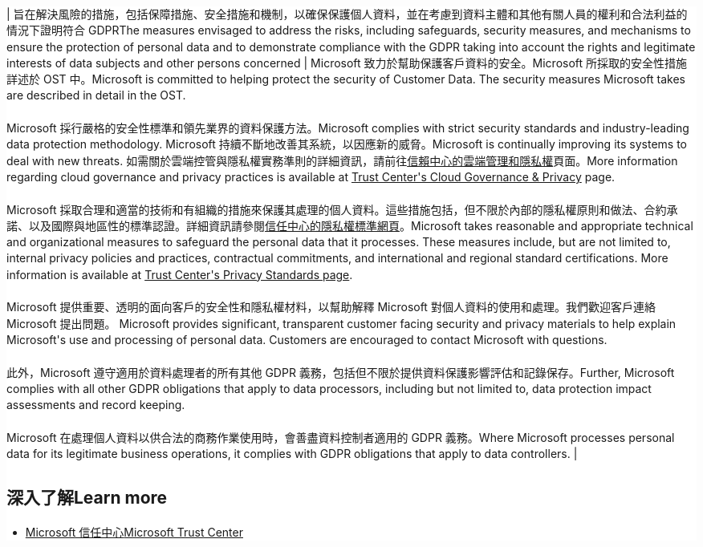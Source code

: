 | <span data-ttu-id="b04e1-194">旨在解決風險的措施，包括保障措施、安全措施和機制，以確保保護個人資料，並在考慮到資料主體和其他有關人員的權利和合法利益的情況下證明符合 GDPR</span><span class="sxs-lookup"><span data-stu-id="b04e1-194">The measures envisaged to address the risks, including safeguards, security measures, and mechanisms to ensure the protection of personal data and to demonstrate compliance with the GDPR taking into account the rights and legitimate interests of data subjects and other persons concerned</span></span> | <span data-ttu-id="b04e1-p120">Microsoft 致力於幫助保護客戶資料的安全。Microsoft 所採取的安全性措施詳述於 OST 中。</span><span class="sxs-lookup"><span data-stu-id="b04e1-p120">Microsoft is committed to helping protect the security of Customer Data. The security measures Microsoft takes are described in detail in the OST. </span></span><br><br> <span data-ttu-id="b04e1-197">Microsoft 採行嚴格的安全性標準和領先業界的資料保護方法。</span><span class="sxs-lookup"><span data-stu-id="b04e1-197">Microsoft complies with strict security standards and industry-leading data protection methodology.</span></span> <span data-ttu-id="b04e1-198">Microsoft 持續不斷地改善其系統，以因應新的威脅。</span><span class="sxs-lookup"><span data-stu-id="b04e1-198">Microsoft is continually improving its systems to deal with new threats.</span></span> <span data-ttu-id="b04e1-199">如需關於雲端控管與隱私權實務準則的詳細資訊，請前往[信賴中心的雲端管理和隱私權](https://www.microsoft.com/trustcenter/guidance/ensure-compliance)頁面。</span><span class="sxs-lookup"><span data-stu-id="b04e1-199">More information regarding cloud governance and privacy practices is available at [Trust Center's Cloud Governance & Privacy](https://www.microsoft.com/trustcenter/guidance/ensure-compliance) page.</span></span> <br><br> <span data-ttu-id="b04e1-p122">Microsoft 採取合理和適當的技術和有組織的措施來保護其處理的個人資料。這些措施包括，但不限於內部的隱私權原則和做法、合約承諾、以及國際與地區性的標準認證。詳細資訊請參閱[信任中心的隱私權標準網頁](https://www.microsoft.com/trustcenter/privacy/we-set-and-adhere-to-stringent-standards)。</span><span class="sxs-lookup"><span data-stu-id="b04e1-p122">Microsoft takes reasonable and appropriate technical and organizational measures to safeguard the personal data that it processes.  These measures include, but are not limited to, internal privacy policies and practices, contractual commitments, and international and regional standard certifications. More information is available at [Trust Center's Privacy Standards page](https://www.microsoft.com/trustcenter/privacy/we-set-and-adhere-to-stringent-standards). </span></span><br><br> <span data-ttu-id="b04e1-p123">Microsoft 提供重要、透明的面向客戶的安全性和隱私權材料，以幫助解釋 Microsoft 對個人資料的使用和處理。我們歡迎客戶連絡 Microsoft 提出問題。 </span><span class="sxs-lookup"><span data-stu-id="b04e1-p123">Microsoft provides significant, transparent customer facing security and privacy materials to help explain Microsoft's use and processing of personal data. Customers are encouraged to contact Microsoft with questions. </span></span><br><br> <span data-ttu-id="b04e1-205">此外，Microsoft 遵守適用於資料處理者的所有其他 GDPR 義務，包括但不限於提供資料保護影響評估和記錄保存。</span><span class="sxs-lookup"><span data-stu-id="b04e1-205">Further, Microsoft complies with all other GDPR obligations that apply to data processors, including but not limited to, data protection impact assessments and record keeping.</span></span> <br><br> <span data-ttu-id="b04e1-206">Microsoft 在處理個人資料以供合法的商務作業使用時，會善盡資料控制者適用的 GDPR 義務。</span><span class="sxs-lookup"><span data-stu-id="b04e1-206">Where Microsoft processes personal data for its legitimate business operations, it complies with GDPR obligations that apply to data controllers.</span></span> |

## <a name="learn-more"></a><span data-ttu-id="b04e1-207">深入了解</span><span class="sxs-lookup"><span data-stu-id="b04e1-207">Learn more</span></span>

- [<span data-ttu-id="b04e1-208">Microsoft 信任中心</span><span class="sxs-lookup"><span data-stu-id="b04e1-208">Microsoft Trust Center</span></span>](https://www.microsoft.com/trust-center/privacy/gdpr-overview)
